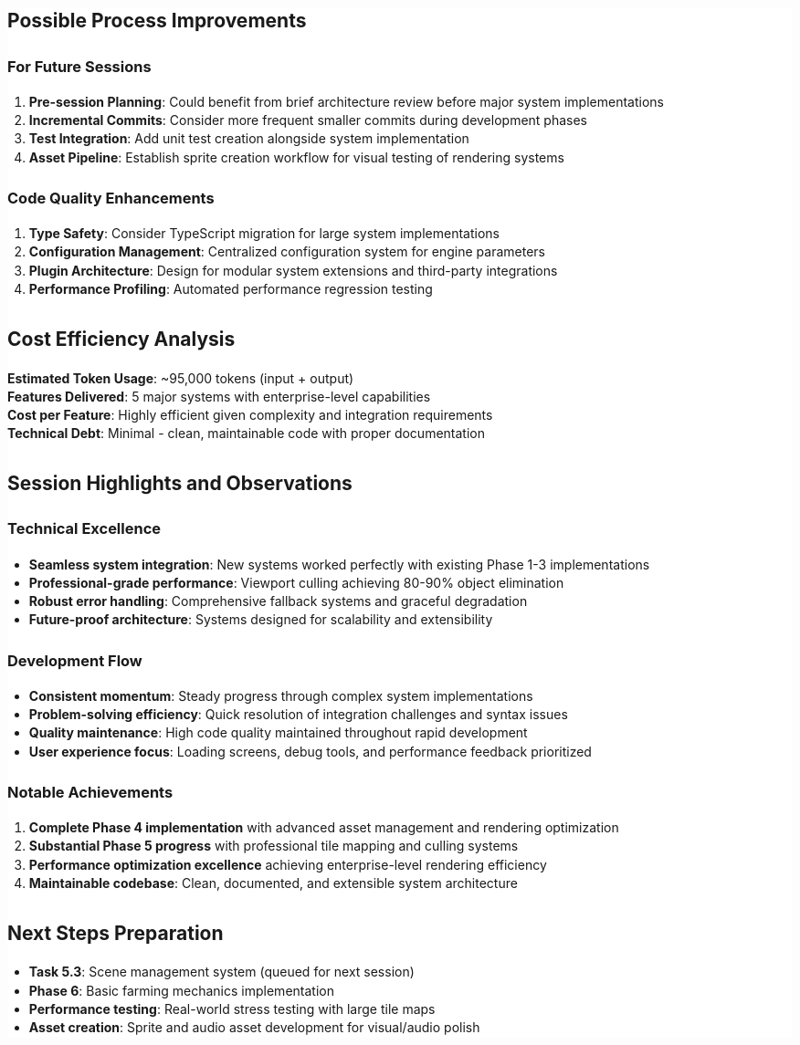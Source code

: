 ## Possible Process Improvements

### For Future Sessions
1. **Pre-session Planning**: Could benefit from brief architecture review before major system implementations
2. **Incremental Commits**: Consider more frequent smaller commits during development phases
3. **Test Integration**: Add unit test creation alongside system implementation
4. **Asset Pipeline**: Establish sprite creation workflow for visual testing of rendering systems

### Code Quality Enhancements
1. **Type Safety**: Consider TypeScript migration for large system implementations
2. **Configuration Management**: Centralized configuration system for engine parameters
3. **Plugin Architecture**: Design for modular system extensions and third-party integrations
4. **Performance Profiling**: Automated performance regression testing

## Cost Efficiency Analysis
**Estimated Token Usage**: ~95,000 tokens (input + output)  
**Features Delivered**: 5 major systems with enterprise-level capabilities  
**Cost per Feature**: Highly efficient given complexity and integration requirements  
**Technical Debt**: Minimal - clean, maintainable code with proper documentation

## Session Highlights and Observations

### Technical Excellence
- **Seamless system integration**: New systems worked perfectly with existing Phase 1-3 implementations
- **Professional-grade performance**: Viewport culling achieving 80-90% object elimination
- **Robust error handling**: Comprehensive fallback systems and graceful degradation
- **Future-proof architecture**: Systems designed for scalability and extensibility

### Development Flow
- **Consistent momentum**: Steady progress through complex system implementations
- **Problem-solving efficiency**: Quick resolution of integration challenges and syntax issues
- **Quality maintenance**: High code quality maintained throughout rapid development
- **User experience focus**: Loading screens, debug tools, and performance feedback prioritized

### Notable Achievements
1. **Complete Phase 4 implementation** with advanced asset management and rendering optimization
2. **Substantial Phase 5 progress** with professional tile mapping and culling systems
3. **Performance optimization excellence** achieving enterprise-level rendering efficiency
4. **Maintainable codebase**: Clean, documented, and extensible system architecture

## Next Steps Preparation
- **Task 5.3**: Scene management system (queued for next session)
- **Phase 6**: Basic farming mechanics implementation
- **Performance testing**: Real-world stress testing with large tile maps
- **Asset creation**: Sprite and audio asset development for visual/audio polish

